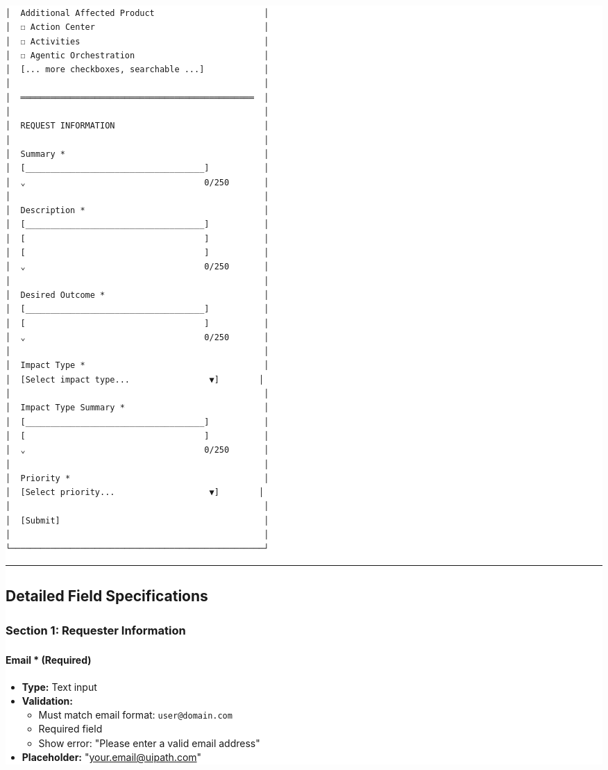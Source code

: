 ```
│  Additional Affected Product                      │
│  ☐ Action Center                                  │
│  ☐ Activities                                     │
│  ☐ Agentic Orchestration                          │
│  [... more checkboxes, searchable ...]            │
│                                                   │
│  ═══════════════════════════════════════════════  │
│                                                   │
│  REQUEST INFORMATION                              │
│                                                   │
│  Summary *                                        │
│  [____________________________________]           │
│  ⌄                                    0/250       │
│                                                   │
│  Description *                                    │
│  [____________________________________]           │
│  [                                    ]           │
│  [                                    ]           │
│  ⌄                                    0/250       │
│                                                   │
│  Desired Outcome *                                │
│  [____________________________________]           │
│  [                                    ]           │
│  ⌄                                    0/250       │
│                                                   │
│  Impact Type *                                    │
│  [Select impact type...                ▼]        │
│                                                   │
│  Impact Type Summary *                            │
│  [____________________________________]           │
│  [                                    ]           │
│  ⌄                                    0/250       │
│                                                   │
│  Priority *                                       │
│  [Select priority...                   ▼]        │
│                                                   │
│  [Submit]                                         │
│                                                   │
└───────────────────────────────────────────────────┘
```

---

## Detailed Field Specifications

### Section 1: Requester Information

#### Email * (Required)
- **Type:** Text input
- **Validation:** 
  - Must match email format: `user@domain.com`
  - Required field
  - Show error: "Please enter a valid email address"
- **Placeholder:** "your.email@uipath.com"
